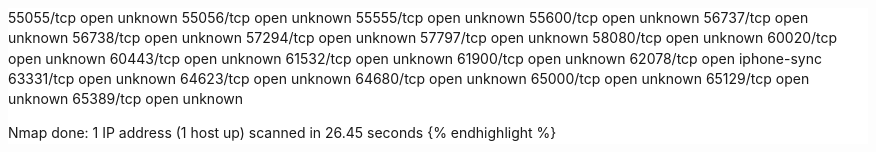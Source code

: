55055/tcp open  unknown
55056/tcp open  unknown
55555/tcp open  unknown
55600/tcp open  unknown
56737/tcp open  unknown
56738/tcp open  unknown
57294/tcp open  unknown
57797/tcp open  unknown
58080/tcp open  unknown
60020/tcp open  unknown
60443/tcp open  unknown
61532/tcp open  unknown
61900/tcp open  unknown
62078/tcp open  iphone-sync
63331/tcp open  unknown
64623/tcp open  unknown
64680/tcp open  unknown
65000/tcp open  unknown
65129/tcp open  unknown
65389/tcp open  unknown

Nmap done: 1 IP address (1 host up) scanned in 26.45 seconds
{% endhighlight %}
